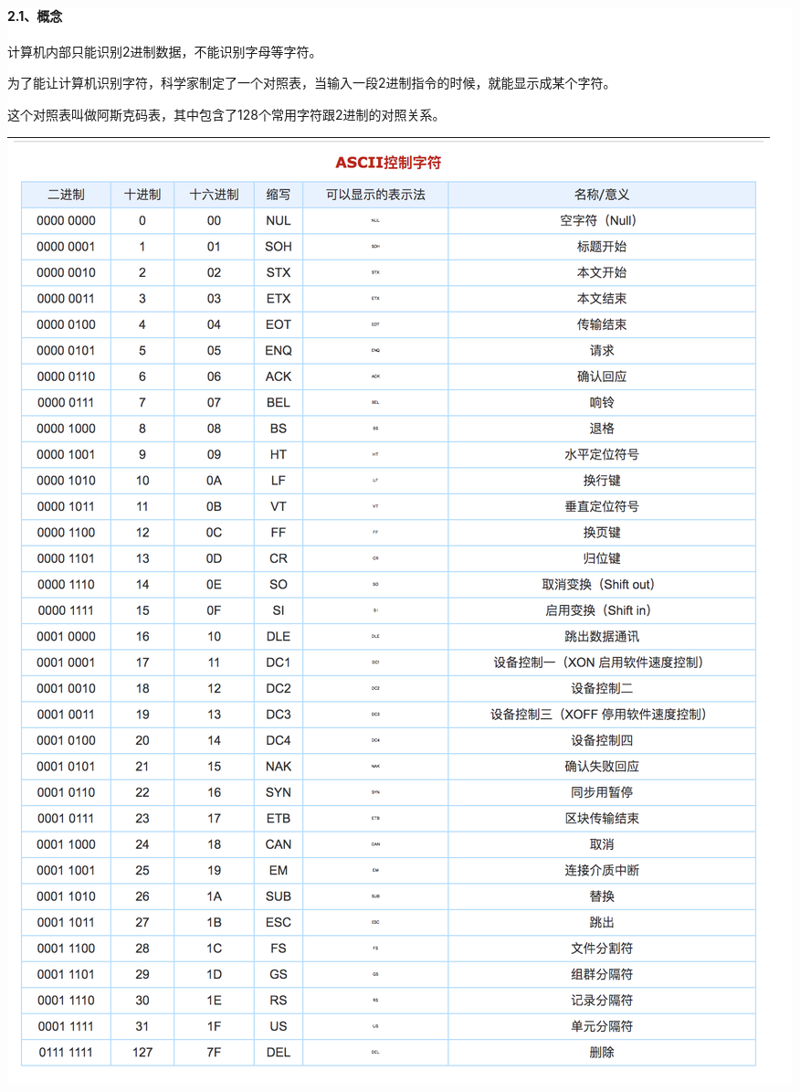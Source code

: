 #### 2.1、概念

计算机内部只能识别2进制数据，不能识别字母等字符。

为了能让计算机识别字符，科学家制定了一个对照表，当输入一段2进制指令的时候，就能显示成某个字符。

这个对照表叫做阿斯克码表，其中包含了128个常用字符跟2进制的对照关系。

| ![](media/ASCII控制字符.png) |
| ---------------------------- |